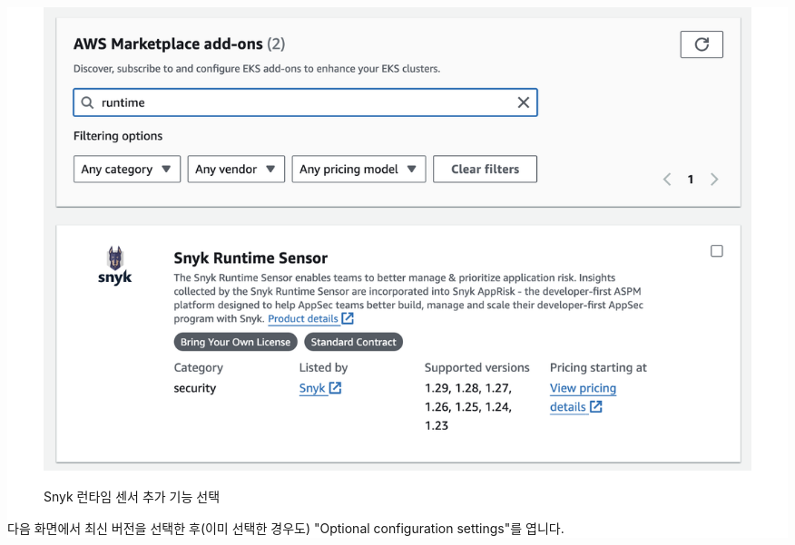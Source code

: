 <figure><img src="../../../.gitbook/assets/Screenshot 2024-05-26 at 15.53.23.png" alt="Snyk 런타임 센서 추가 기능 선택"><figcaption><p>Snyk 런타임 센서 추가 기능 선택</p></figcaption></figure>

다음 화면에서 최신 버전을 선택한 후(이미 선택한 경우도) "Optional configuration settings"를 엽니다.
